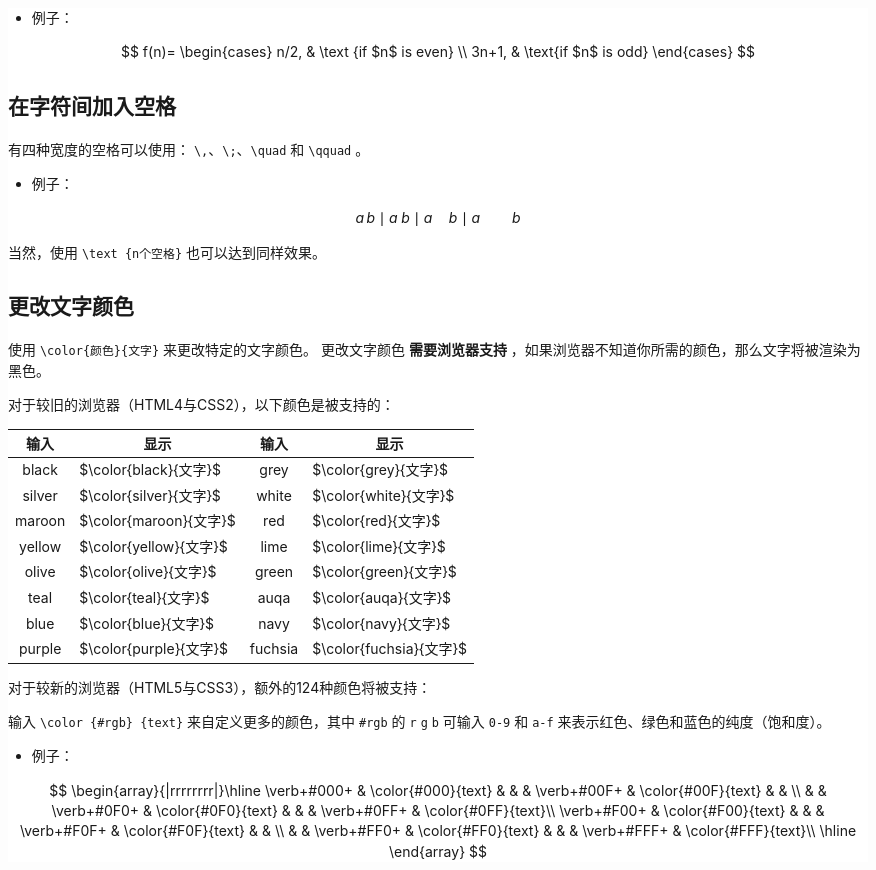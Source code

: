 - 例子：

$$
f(n)= \begin{cases} n/2, & \text {if $n$ is even} \\ 3n+1, & \text{if $n$ is odd} \end{cases}
$$



## 在字符间加入空格

有四种宽度的空格可以使用： `\,`、`\;`、`\quad` 和 `\qquad` 。

- 例子：

$$
a \, b \mid a \; b \mid a \quad b \mid a \qquad b
$$

当然，使用 `\text {n个空格}` 也可以达到同样效果。

## 更改文字颜色

使用 `\color{颜色}{文字}` 来更改特定的文字颜色。
 更改文字颜色 **需要浏览器支持** ，如果浏览器不知道你所需的颜色，那么文字将被渲染为黑色。

对于较旧的浏览器（HTML4与CSS2），以下颜色是被支持的：

|  输入  | 显示                   |  输入   | 显示                    |
| :----: | ---------------------- | :-----: | ----------------------- |
| black  | $\color{black}{文字}$  |  grey   | $\color{grey}{文字}$    |
| silver | $\color{silver}{文字}$ |  white  | $\color{white}{文字}$   |
| maroon | $\color{maroon}{文字}$ |   red   | $\color{red}{文字}$     |
| yellow | $\color{yellow}{文字}$ |  lime   | $\color{lime}{文字}$    |
| olive  | $\color{olive}{文字}$  |  green  | $\color{green}{文字}$   |
|  teal  | $\color{teal}{文字}$   |  auqa   | $\color{auqa}{文字}$    |
|  blue  | $\color{blue}{文字}$   |  navy   | $\color{navy}{文字}$    |
| purple | $\color{purple}{文字}$ | fuchsia | $\color{fuchsia}{文字}$ |

对于较新的浏览器（HTML5与CSS3），额外的124种颜色将被支持：

输入 `\color {#rgb} {text}` 来自定义更多的颜色，其中 `#rgb` 的 `r` `g` `b` 可输入 `0-9` 和 `a-f` 来表示红色、绿色和蓝色的纯度（饱和度）。

- 例子：

$$
\begin{array}{|rrrrrrrr|}\hline
\verb+#000+ & \color{#000}{text} & & &
\verb+#00F+ & \color{#00F}{text} & & \\
& & \verb+#0F0+ & \color{#0F0}{text} &
& & \verb+#0FF+ & \color{#0FF}{text}\\
\verb+#F00+ & \color{#F00}{text} & & &
\verb+#F0F+ & \color{#F0F}{text} & & \\
& & \verb+#FF0+ & \color{#FF0}{text} &
& & \verb+#FFF+ & \color{#FFF}{text}\\
\hline
\end{array}
$$
